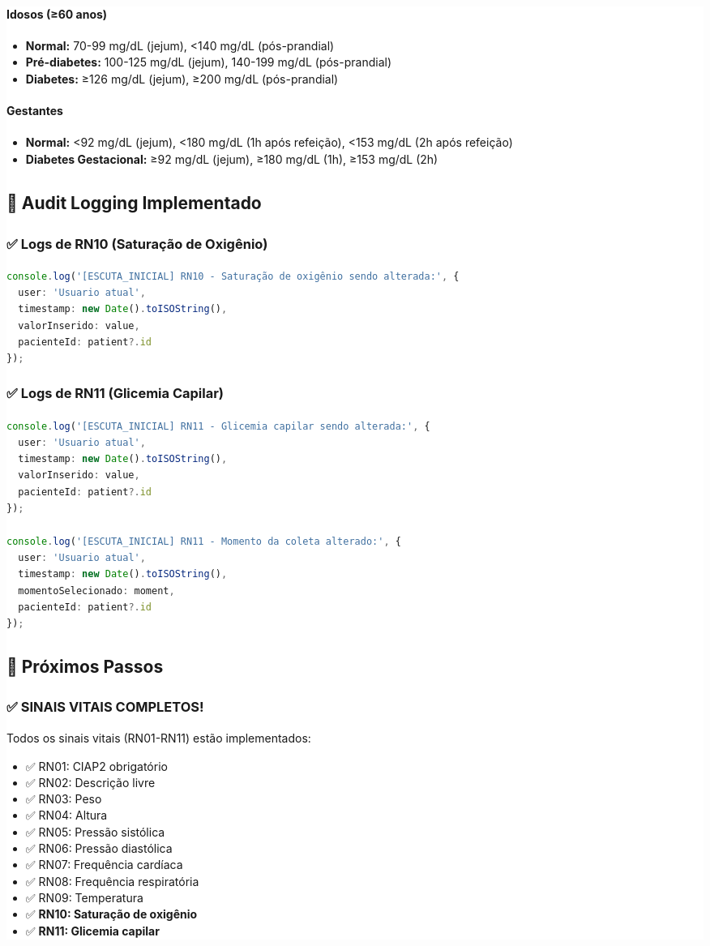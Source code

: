 #### **Idosos (≥60 anos)**
- **Normal:** 70-99 mg/dL (jejum), <140 mg/dL (pós-prandial)
- **Pré-diabetes:** 100-125 mg/dL (jejum), 140-199 mg/dL (pós-prandial)
- **Diabetes:** ≥126 mg/dL (jejum), ≥200 mg/dL (pós-prandial)

#### **Gestantes**
- **Normal:** <92 mg/dL (jejum), <180 mg/dL (1h após refeição), <153 mg/dL (2h após refeição)
- **Diabetes Gestacional:** ≥92 mg/dL (jejum), ≥180 mg/dL (1h), ≥153 mg/dL (2h)

## 📝 Audit Logging Implementado

### ✅ Logs de RN10 (Saturação de Oxigênio)
```typescript
console.log('[ESCUTA_INICIAL] RN10 - Saturação de oxigênio sendo alterada:', {
  user: 'Usuario atual',
  timestamp: new Date().toISOString(),
  valorInserido: value,
  pacienteId: patient?.id
});
```

### ✅ Logs de RN11 (Glicemia Capilar)  
```typescript
console.log('[ESCUTA_INICIAL] RN11 - Glicemia capilar sendo alterada:', {
  user: 'Usuario atual',
  timestamp: new Date().toISOString(),
  valorInserido: value,
  pacienteId: patient?.id
});

console.log('[ESCUTA_INICIAL] RN11 - Momento da coleta alterado:', {
  user: 'Usuario atual',
  timestamp: new Date().toISOString(),
  momentoSelecionado: moment,
  pacienteId: patient?.id
});
```

## 🎯 Próximos Passos

### ✅ **SINAIS VITAIS COMPLETOS!**
Todos os sinais vitais (RN01-RN11) estão implementados:
- ✅ RN01: CIAP2 obrigatório
- ✅ RN02: Descrição livre
- ✅ RN03: Peso
- ✅ RN04: Altura
- ✅ RN05: Pressão sistólica
- ✅ RN06: Pressão diastólica
- ✅ RN07: Frequência cardíaca
- ✅ RN08: Frequência respiratória
- ✅ RN09: Temperatura
- ✅ **RN10: Saturação de oxigênio**
- ✅ **RN11: Glicemia capilar**
